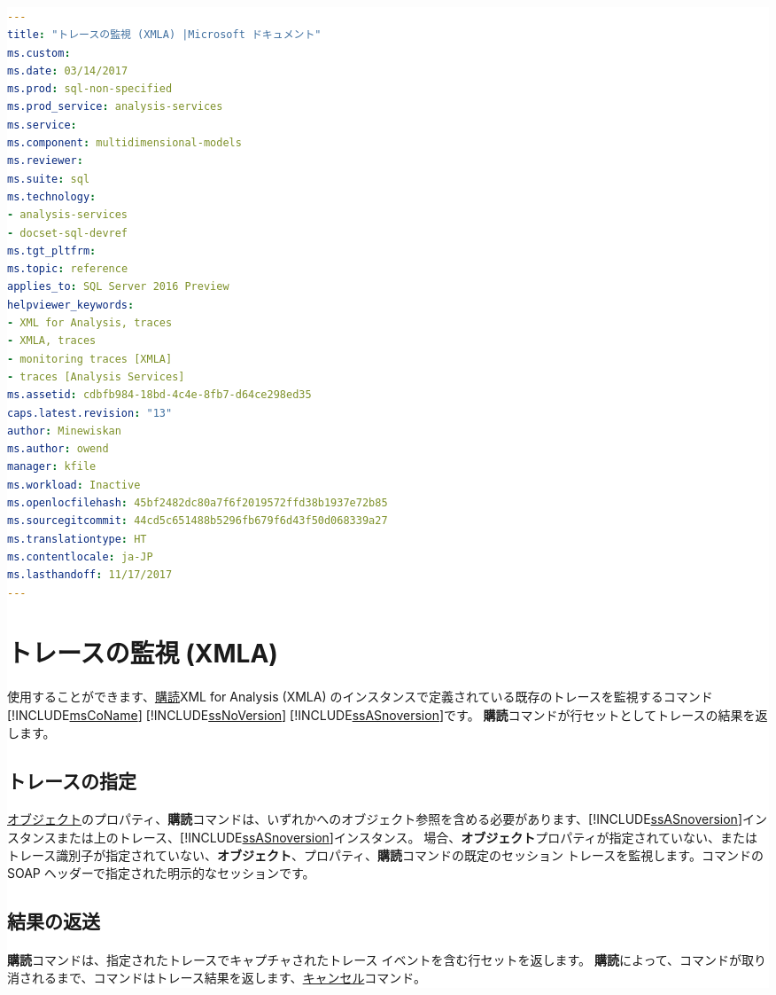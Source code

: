 ```yaml
---
title: "トレースの監視 (XMLA) |Microsoft ドキュメント"
ms.custom: 
ms.date: 03/14/2017
ms.prod: sql-non-specified
ms.prod_service: analysis-services
ms.service: 
ms.component: multidimensional-models
ms.reviewer: 
ms.suite: sql
ms.technology:
- analysis-services
- docset-sql-devref
ms.tgt_pltfrm: 
ms.topic: reference
applies_to: SQL Server 2016 Preview
helpviewer_keywords:
- XML for Analysis, traces
- XMLA, traces
- monitoring traces [XMLA]
- traces [Analysis Services]
ms.assetid: cdbfb984-18bd-4c4e-8fb7-d64ce298ed35
caps.latest.revision: "13"
author: Minewiskan
ms.author: owend
manager: kfile
ms.workload: Inactive
ms.openlocfilehash: 45bf2482dc80a7f6f2019572ffd38b1937e72b85
ms.sourcegitcommit: 44cd5c651488b5296fb679f6d43f50d068339a27
ms.translationtype: HT
ms.contentlocale: ja-JP
ms.lasthandoff: 11/17/2017
---
```

# <a name="monitoring-traces-xmla"></a>トレースの監視 (XMLA)
  使用することができます、[購読](../../analysis-services/xmla/xml-elements-commands/subscribe-element-xmla.md)XML for Analysis (XMLA) のインスタンスで定義されている既存のトレースを監視するコマンド[!INCLUDE[msCoName](../../includes/msconame-md.md)] [!INCLUDE[ssNoVersion](../../includes/ssnoversion-md.md)] [!INCLUDE[ssASnoversion](../../includes/ssasnoversion-md.md)]です。 **購読**コマンドが行セットとしてトレースの結果を返します。  
  
## <a name="specifying-a-trace"></a>トレースの指定  
 [オブジェクト](../../analysis-services/xmla/xml-elements-properties/object-element-xmla.md)のプロパティ、**購読**コマンドは、いずれかへのオブジェクト参照を含める必要があります、[!INCLUDE[ssASnoversion](../../includes/ssasnoversion-md.md)]インスタンスまたは上のトレース、[!INCLUDE[ssASnoversion](../../includes/ssasnoversion-md.md)]インスタンス。 場合、**オブジェクト**プロパティが指定されていない、またはトレース識別子が指定されていない、**オブジェクト**、プロパティ、**購読**コマンドの既定のセッション トレースを監視します。コマンドの SOAP ヘッダーで指定された明示的なセッションです。  
  
## <a name="returning-results"></a>結果の返送  
 **購読**コマンドは、指定されたトレースでキャプチャされたトレース イベントを含む行セットを返します。 **購読**によって、コマンドが取り消されるまで、コマンドはトレース結果を返します、[キャンセル](../../analysis-services/xmla/xml-elements-commands/cancel-element-xmla.md)コマンド。  
  